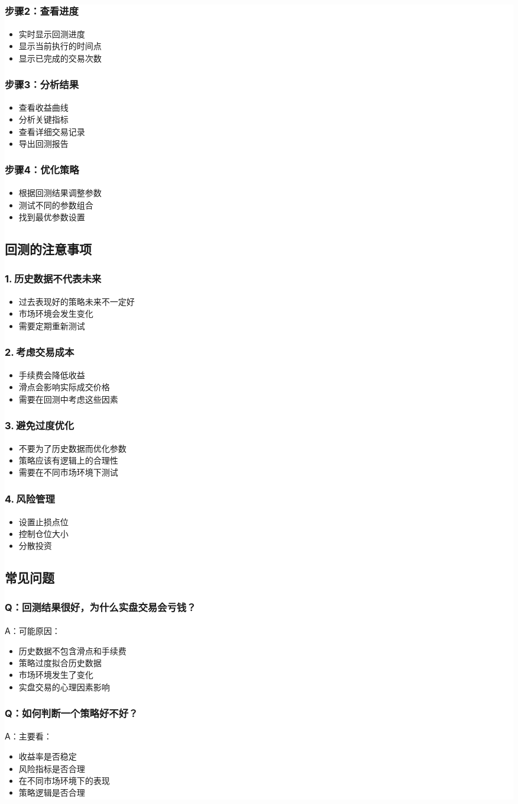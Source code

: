 ### 步骤2：查看进度
- 实时显示回测进度
- 显示当前执行的时间点
- 显示已完成的交易次数

### 步骤3：分析结果
- 查看收益曲线
- 分析关键指标
- 查看详细交易记录
- 导出回测报告

### 步骤4：优化策略
- 根据回测结果调整参数
- 测试不同的参数组合
- 找到最优参数设置

## 回测的注意事项

### 1. 历史数据不代表未来
- 过去表现好的策略未来不一定好
- 市场环境会发生变化
- 需要定期重新测试

### 2. 考虑交易成本
- 手续费会降低收益
- 滑点会影响实际成交价格
- 需要在回测中考虑这些因素

### 3. 避免过度优化
- 不要为了历史数据而优化参数
- 策略应该有逻辑上的合理性
- 需要在不同市场环境下测试

### 4. 风险管理
- 设置止损点位
- 控制仓位大小
- 分散投资

## 常见问题

### Q：回测结果很好，为什么实盘交易会亏钱？
A：可能原因：
- 历史数据不包含滑点和手续费
- 策略过度拟合历史数据
- 市场环境发生了变化
- 实盘交易的心理因素影响

### Q：如何判断一个策略好不好？
A：主要看：
- 收益率是否稳定
- 风险指标是否合理
- 在不同市场环境下的表现
- 策略逻辑是否合理

